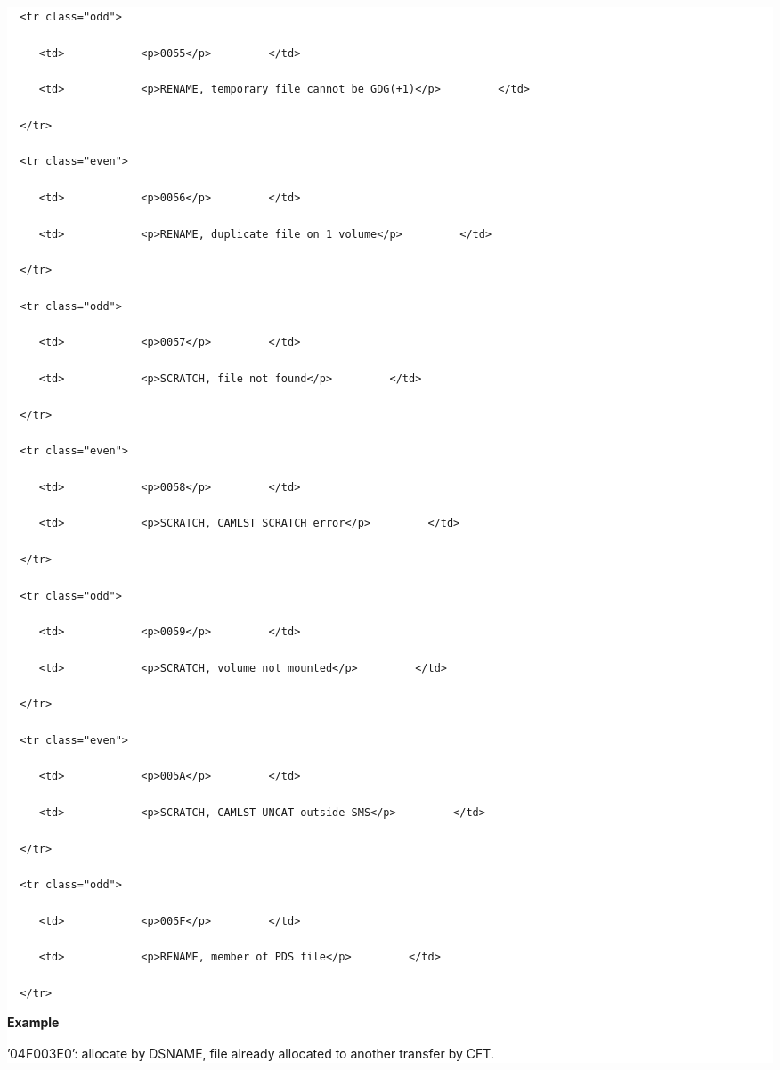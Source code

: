       <tr class="odd">

         <td>            <p>0055</p>         </td>

         <td>            <p>RENAME, temporary file cannot be GDG(+1)</p>         </td>

      </tr>

      <tr class="even">

         <td>            <p>0056</p>         </td>

         <td>            <p>RENAME, duplicate file on 1 volume</p>         </td>

      </tr>

      <tr class="odd">

         <td>            <p>0057</p>         </td>

         <td>            <p>SCRATCH, file not found</p>         </td>

      </tr>

      <tr class="even">

         <td>            <p>0058</p>         </td>

         <td>            <p>SCRATCH, CAMLST SCRATCH error</p>         </td>

      </tr>

      <tr class="odd">

         <td>            <p>0059</p>         </td>

         <td>            <p>SCRATCH, volume not mounted</p>         </td>

      </tr>

      <tr class="even">

         <td>            <p>005A</p>         </td>

         <td>            <p>SCRATCH, CAMLST UNCAT outside SMS</p>         </td>

      </tr>

      <tr class="odd">

         <td>            <p>005F</p>         </td>

         <td>            <p>RENAME, member of PDS file</p>         </td>

      </tr>

   </tbody>

</table>



**Example**



’04F003E0’: allocate by DSNAME, file already allocated to another transfer by CFT.
